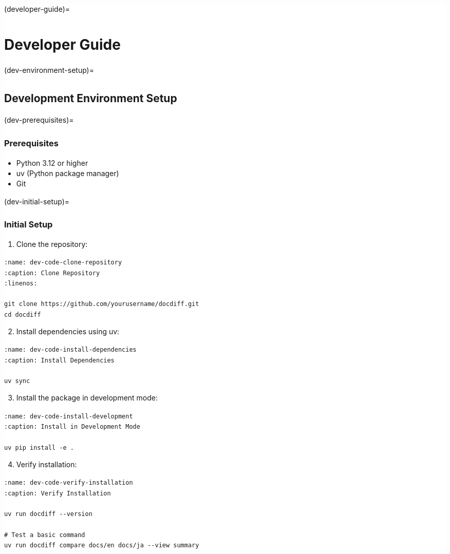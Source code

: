 (developer-guide)=
# Developer Guide

(dev-environment-setup)=
## Development Environment Setup

(dev-prerequisites)=
### Prerequisites

- Python 3.12 or higher
- uv (Python package manager)
- Git

(dev-initial-setup)=
### Initial Setup

1. Clone the repository:
```{code-block} bash
:name: dev-code-clone-repository
:caption: Clone Repository
:linenos:

git clone https://github.com/yourusername/docdiff.git
cd docdiff
```

2. Install dependencies using uv:
```{code-block} bash
:name: dev-code-install-dependencies
:caption: Install Dependencies

uv sync
```

3. Install the package in development mode:
```{code-block} bash
:name: dev-code-install-development
:caption: Install in Development Mode

uv pip install -e .
```

4. Verify installation:
```{code-block} bash
:name: dev-code-verify-installation
:caption: Verify Installation

uv run docdiff --version

# Test a basic command
uv run docdiff compare docs/en docs/ja --view summary
```

